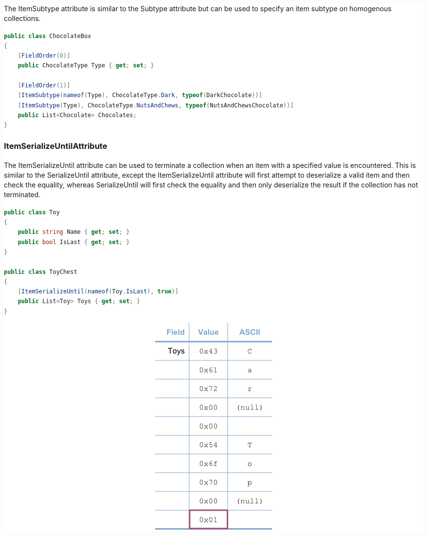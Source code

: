 The ItemSubtype attribute is similar to the Subtype attribute but can be used to specify an item subtype on homogenous collections.

```c#
public class ChocolateBox
{
    [FieldOrder(0)]
    public ChocolateType Type { get; set; }

    [FieldOrder(1)]
    [ItemSubtype(nameof(Type), ChocolateType.Dark, typeof(DarkChocolate))]
    [ItemSubtype(Type), ChocolateType.NutsAndChews, typeof(NutsAndChewsChocolate))]
    public List<Chocolate> Chocolates;
}
```

### ItemSerializeUntilAttribute

The ItemSerializeUntil attribute can be used to terminate a collection when an item with a specified value is encountered. This is similar to the SerializeUntil attribute, except the ItemSerializeUntil attribute will first attempt to deserialize a valid item and then check the equality, whereas SerializeUntil will first check the equality and then only deserialize the result if the collection has not terminated.

```c#
public class Toy
{
    public string Name { get; set; }
    public bool IsLast { get; set; }
}

public class ToyChest
{
    [ItemSerializeUntil(nameof(Toy.IsLast), true)]
    public List<Toy> Toys { get; set; }
}
```

<p align="center">
  <img src="https://github.com/jackwakefield/BinaryDataSerializer/blob/master/BinaryDataSerializer.Docs/ItemUntil.png" />
</p>
